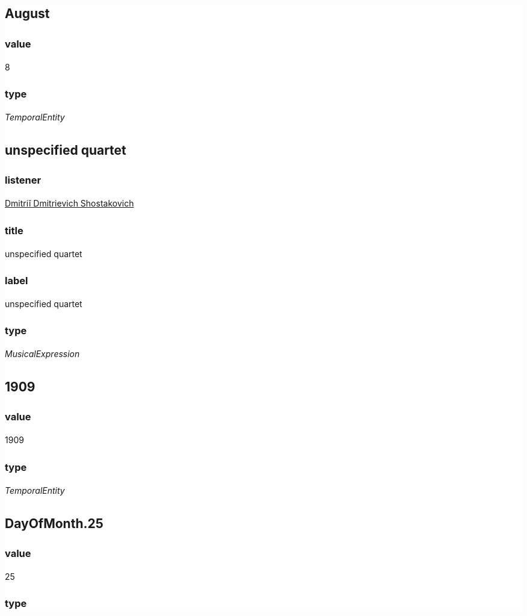 ## August

### value


8

### type


*TemporalEntity*

## unspecified quartet

### listener


[Dmitriĭ Dmitrievich Shostakovich](#Dmitriĭ-Dmitrievich-Shostakovich)

### title


unspecified quartet

### label


unspecified quartet

### type


*MusicalExpression*

## 1909

### value


1909

### type


*TemporalEntity*

## DayOfMonth.25

### value


25

### type
